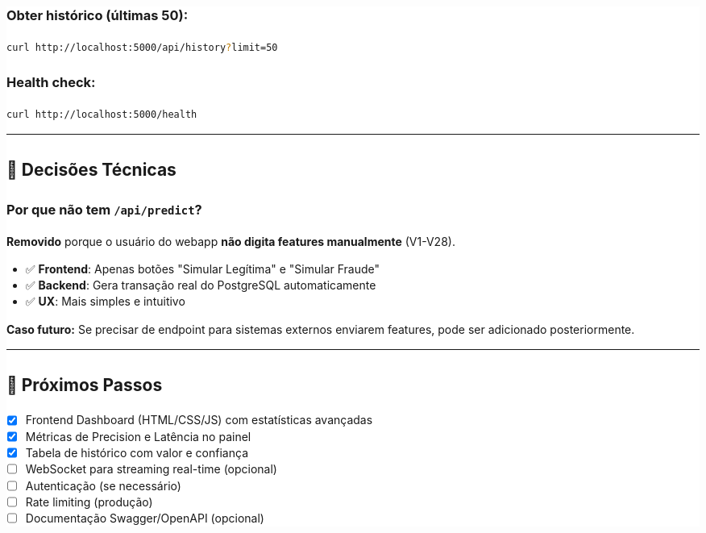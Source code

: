 ### Obter histórico (últimas 50):
```bash
curl http://localhost:5000/api/history?limit=50
```

### Health check:
```bash
curl http://localhost:5000/health
```

---

## 📝 Decisões Técnicas

### Por que não tem `/api/predict`?

**Removido** porque o usuário do webapp **não digita features manualmente** (V1-V28).

- ✅ **Frontend**: Apenas botões "Simular Legítima" e "Simular Fraude"
- ✅ **Backend**: Gera transação real do PostgreSQL automaticamente
- ✅ **UX**: Mais simples e intuitivo

**Caso futuro:** Se precisar de endpoint para sistemas externos enviarem features, pode ser adicionado posteriormente.

---

## 🚀 Próximos Passos

- [x] Frontend Dashboard (HTML/CSS/JS) com estatísticas avançadas
- [x] Métricas de Precision e Latência no painel
- [x] Tabela de histórico com valor e confiança
- [ ] WebSocket para streaming real-time (opcional)
- [ ] Autenticação (se necessário)
- [ ] Rate limiting (produção)
- [ ] Documentação Swagger/OpenAPI (opcional)
